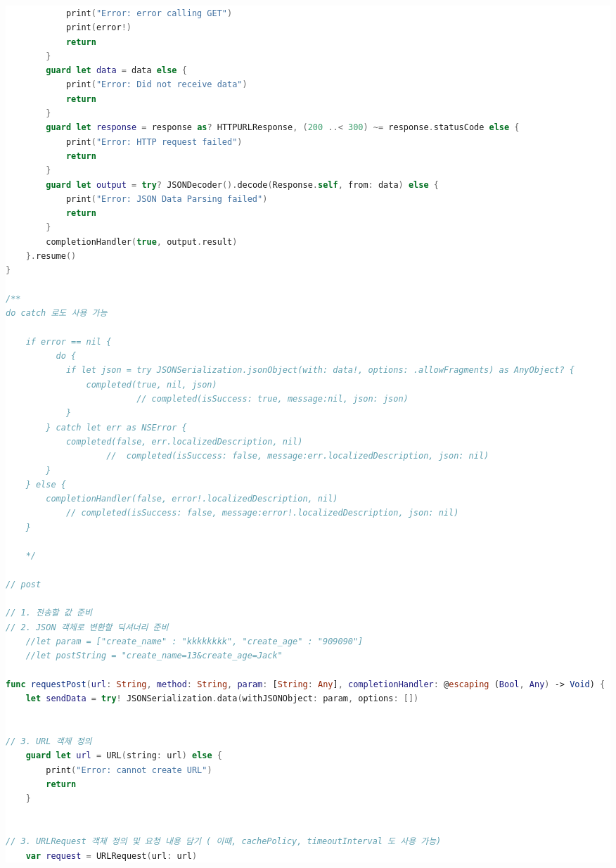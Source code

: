 ```swift
            print("Error: error calling GET")
            print(error!)
            return
        }
        guard let data = data else {
            print("Error: Did not receive data")
            return
        }
        guard let response = response as? HTTPURLResponse, (200 ..< 300) ~= response.statusCode else {
            print("Error: HTTP request failed")
            return
        }
        guard let output = try? JSONDecoder().decode(Response.self, from: data) else {
            print("Error: JSON Data Parsing failed")
            return
        }
        completionHandler(true, output.result)
    }.resume()
}

/**
do catch 로도 사용 가능

	if error == nil {
	      do {
	        if let json = try JSONSerialization.jsonObject(with: data!, options: .allowFragments) as AnyObject? {
	            completed(true, nil, json)
						  // completed(isSuccess: true, message:nil, json: json)
	        }
	    } catch let err as NSError {
	        completed(false, err.localizedDescription, nil)
					//  completed(isSuccess: false, message:err.localizedDescription, json: nil)
	    }
	} else {
	    completionHandler(false, error!.localizedDescription, nil)
			// completed(isSuccess: false, message:error!.localizedDescription, json: nil)
	}

	*/

// post

// 1. 전송할 값 준비
// 2. JSON 객체로 변환할 딕셔너리 준비
	//let param = ["create_name" : "kkkkkkkk", "create_age" : "909090"]
	//let postString = "create_name=13&create_age=Jack"

func requestPost(url: String, method: String, param: [String: Any], completionHandler: @escaping (Bool, Any) -> Void) {
    let sendData = try! JSONSerialization.data(withJSONObject: param, options: [])


// 3. URL 객체 정의
    guard let url = URL(string: url) else {
        print("Error: cannot create URL")
        return
    }


// 3. URLRequest 객체 정의 및 요청 내용 담기 ( 이때, cachePolicy, timeoutInterval 도 사용 가능)
    var request = URLRequest(url: url)
```